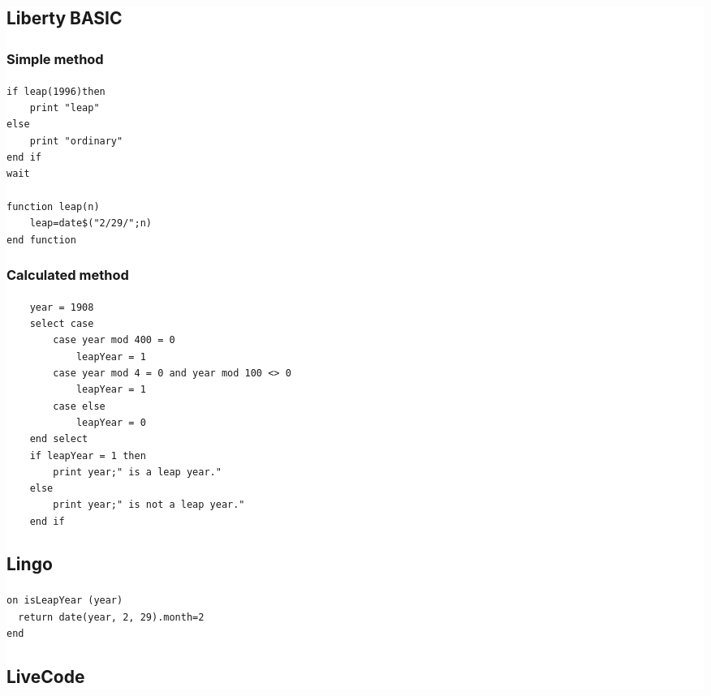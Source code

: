 

## Liberty BASIC


###  Simple method


```lb
if leap(1996)then
    print "leap"
else
    print "ordinary"
end if
wait

function leap(n)
    leap=date$("2/29/";n)
end function
```



###  Calculated method


```lb
    year = 1908
    select case
        case year mod 400 = 0
            leapYear = 1
        case year mod 4 = 0 and year mod 100 <> 0
            leapYear = 1
        case else
            leapYear = 0
    end select
    if leapYear = 1 then
        print year;" is a leap year."
    else
        print year;" is not a leap year."
    end if
```



## Lingo


```lingo
on isLeapYear (year)
  return date(year, 2, 29).month=2
end
```



## LiveCode
